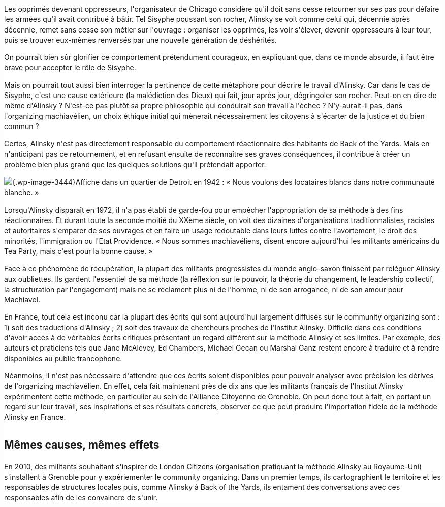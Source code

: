 Les opprimés devenant oppresseurs, l'organisateur de Chicago considère qu'il doit sans cesse retourner sur ses pas pour défaire les armées qu'il avait contribué à bâtir. Tel Sisyphe poussant son rocher, Alinsky se voit comme celui qui, décennie après décennie, remet sans cesse son métier sur l'ouvrage : organiser les opprimés, les voir s'élever, devenir oppresseurs à leur tour, puis se trouver eux-mêmes renversés par une nouvelle génération de déshérités.

On pourrait bien sûr glorifier ce comportement prétendument courageux, en expliquant que, dans ce monde absurde, il faut être brave pour accepter le rôle de Sisyphe.

Mais on pourrait tout aussi bien interroger la pertinence de cette métaphore pour décrire le travail d'Alinsky. Car dans le cas de Sisyphe, c'est une cause extérieure (la malédiction des Dieux) qui fait, jour après jour, dégringoler son rocher. Peut-on en dire de même d'Alinsky ? N'est-ce pas plutôt sa propre philosophie qui conduirait son travail à l'échec ? N'y-aurait-il pas, dans l'organizing machiavélien, un choix éthique initial qui mènerait nécessairement les citoyens à s'écarter de la justice et du bien commun ?

Certes, Alinsky n'est pas directement responsable du comportement réactionnaire des habitants de Back of the Yards. Mais en n'anticipant pas ce retournement, et en refusant ensuite de reconnaître ses graves conséquences, il contribue à créer un problème bien plus grand que les quelques solutions qu'il prétendait apporter.

![](http://organisez-vous.org/wp-content/uploads/2019/02/whitetenants.jpg){.wp-image-3444}Affiche dans un quartier de Detroit en 1942 : « Nous voulons des locataires blancs dans notre communauté blanche. »

Lorsqu'Alinsky disparaît en 1972, il n'a pas établi de garde-fou pour empêcher l'appropriation de sa méthode à des fins réactionnaires. Et durant toute la seconde moitié du XXème siècle, on voit des dizaines d'organisations traditionnalistes, racistes et autoritaires s'emparer de ses ouvrages et en faire un usage redoutable dans leurs luttes contre l'avortement, le droit des minorités, l'immigration ou l'Etat Providence. « Nous sommes machiavéliens, disent encore aujourd'hui les militants américains du Tea Party, mais c'est pour la bonne cause. »

Face à ce phénomène de récupération, la plupart des militants progressistes du monde anglo-saxon finissent par reléguer Alinsky aux oubliettes. Ils gardent l'essentiel de sa méthode (la réflexion sur le pouvoir, la théorie du changement, le leadership collectif, la structuration par l'engagement) mais ne se réclament plus ni de l'homme, ni de son arrogance, ni de son amour pour Machiavel.

En France, tout cela est inconu car la plupart des écrits qui sont aujourd'hui largement diffusés sur le community organizing sont : 1) soit des traductions d'Alinsky ; 2) soit des travaux de chercheurs proches de l'Institut Alinsky. Difficile dans ces conditions d'avoir accès à de véritables écrits critiques présentant un regard différent sur la méthode Alinsky et ses limites. Par exemple, des auteurs et praticiens tels que Jane McAlevey, Ed Chambers, Michael Gecan ou Marshal Ganz restent encore à traduire et à rendre disponibles au public francophone.

Néanmoins, il n'est pas nécessaire d'attendre que ces écrits soient disponibles pour pouvoir analyser avec précision les dérives de l'organizing machiavélien. En effet, cela fait maintenant près de dix ans que les militants français de l'Institut Alinsky expérimentent cette méthode, en particulier au sein de l'Alliance Citoyenne de Grenoble. On peut donc tout à fait, en portant un regard sur leur travail, ses inspirations et ses résultats concrets, observer ce que peut produire l'importation fidèle de la méthode Alinsky en France.

Mêmes causes, mêmes effets
--------------------------

En 2010, des militants souhaitant s'inspirer de [London Citizens](https://www.citizensuk.org/) (organisation pratiquant la méthode Alinsky au Royaume-Uni) s'installent à Grenoble pour y expériementer le community organizing. Dans un premier temps, ils cartographient le territoire et les responsables de structures locales puis, comme Alinsky à Back of the Yards, ils entament des conversations avec ces responsables afin de les convaincre de s'unir.
